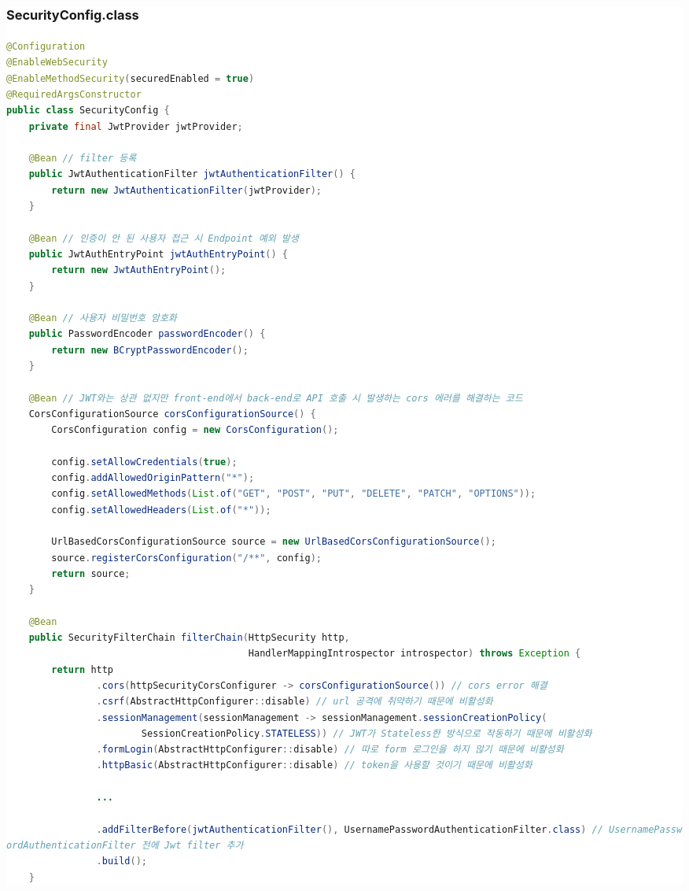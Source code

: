### SecurityConfig.class

```java
@Configuration
@EnableWebSecurity
@EnableMethodSecurity(securedEnabled = true)
@RequiredArgsConstructor
public class SecurityConfig {
    private final JwtProvider jwtProvider;

    @Bean // filter 등록
    public JwtAuthenticationFilter jwtAuthenticationFilter() {
        return new JwtAuthenticationFilter(jwtProvider);
    }

    @Bean // 인증이 안 된 사용자 접근 시 Endpoint 예외 발생
    public JwtAuthEntryPoint jwtAuthEntryPoint() {
        return new JwtAuthEntryPoint();
    }

    @Bean // 사용자 비밀번호 암호화
    public PasswordEncoder passwordEncoder() {
        return new BCryptPasswordEncoder();
    }

    @Bean // JWT와는 상관 없지만 front-end에서 back-end로 API 호출 시 발생하는 cors 에러를 해결하는 코드
    CorsConfigurationSource corsConfigurationSource() {
        CorsConfiguration config = new CorsConfiguration();

        config.setAllowCredentials(true);
        config.addAllowedOriginPattern("*");
        config.setAllowedMethods(List.of("GET", "POST", "PUT", "DELETE", "PATCH", "OPTIONS"));
        config.setAllowedHeaders(List.of("*"));

        UrlBasedCorsConfigurationSource source = new UrlBasedCorsConfigurationSource();
        source.registerCorsConfiguration("/**", config);
        return source;
    }

    @Bean
    public SecurityFilterChain filterChain(HttpSecurity http,
                                           HandlerMappingIntrospector introspector) throws Exception {
        return http
                .cors(httpSecurityCorsConfigurer -> corsConfigurationSource()) // cors error 해결
                .csrf(AbstractHttpConfigurer::disable) // url 공격에 취약하기 때문에 비활성화
                .sessionManagement(sessionManagement -> sessionManagement.sessionCreationPolicy(
                        SessionCreationPolicy.STATELESS)) // JWT가 Stateless한 방식으로 작동하기 때문에 비활성화
                .formLogin(AbstractHttpConfigurer::disable) // 따로 form 로그인을 하지 않기 때문에 비활성화
                .httpBasic(AbstractHttpConfigurer::disable) // token을 사용할 것이기 때문에 비활성화

                ...

                .addFilterBefore(jwtAuthenticationFilter(), UsernamePasswordAuthenticationFilter.class) // UsernamePasswordAuthenticationFilter 전에 Jwt filter 추가
                .build();
    }
```
